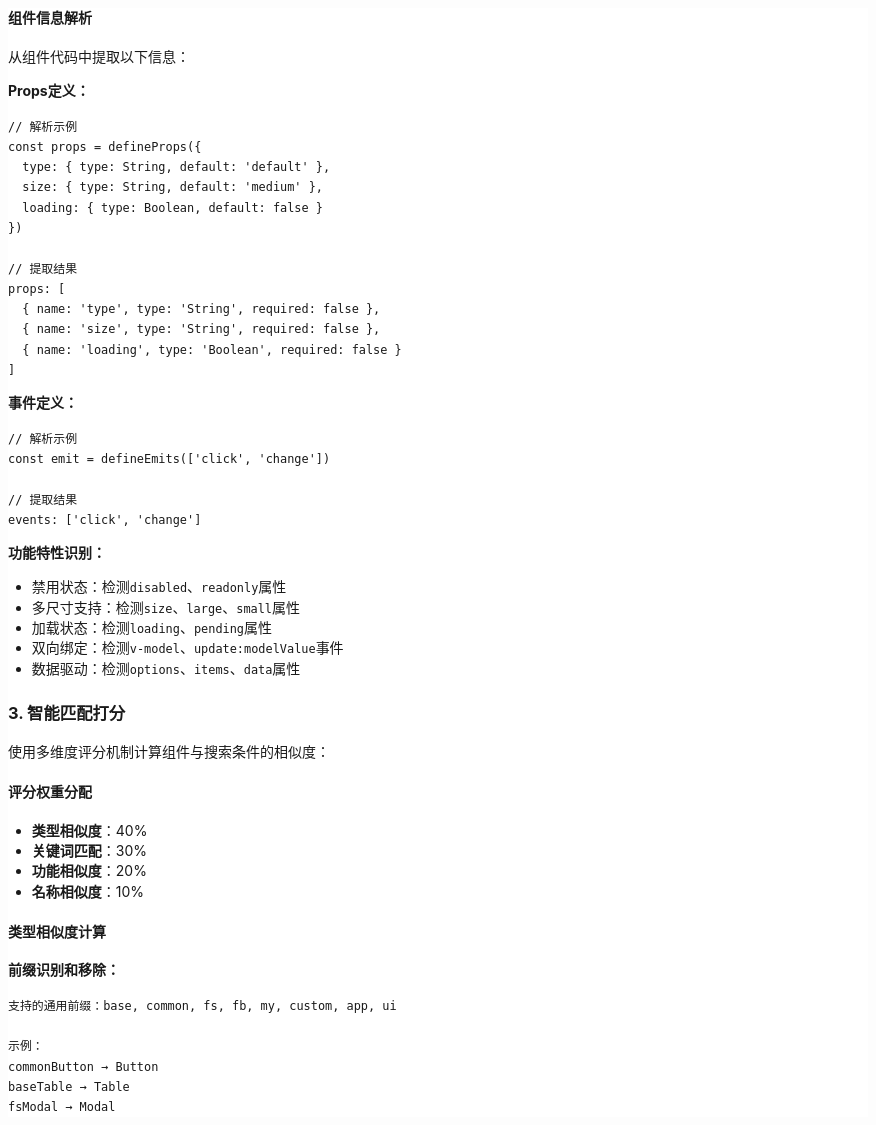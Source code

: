 #### 组件信息解析

从组件代码中提取以下信息：

**Props定义：**

```vue
// 解析示例
const props = defineProps({
  type: { type: String, default: 'default' },
  size: { type: String, default: 'medium' },  
  loading: { type: Boolean, default: false }
})

// 提取结果
props: [
  { name: 'type', type: 'String', required: false },
  { name: 'size', type: 'String', required: false },
  { name: 'loading', type: 'Boolean', required: false }
]
```

**事件定义：**

```vue
// 解析示例
const emit = defineEmits(['click', 'change'])

// 提取结果
events: ['click', 'change']
```

**功能特性识别：**

- 禁用状态：检测`disabled`、`readonly`属性
- 多尺寸支持：检测`size`、`large`、`small`属性
- 加载状态：检测`loading`、`pending`属性
- 双向绑定：检测`v-model`、`update:modelValue`事件
- 数据驱动：检测`options`、`items`、`data`属性

### 3. 智能匹配打分

使用多维度评分机制计算组件与搜索条件的相似度：

#### 评分权重分配

- **类型相似度**：40%
- **关键词匹配**：30%
- **功能相似度**：20%
- **名称相似度**：10%

#### 类型相似度计算

**前缀识别和移除：**

```markdown
支持的通用前缀：base, common, fs, fb, my, custom, app, ui

示例：
commonButton → Button
baseTable → Table
fsModal → Modal
```
